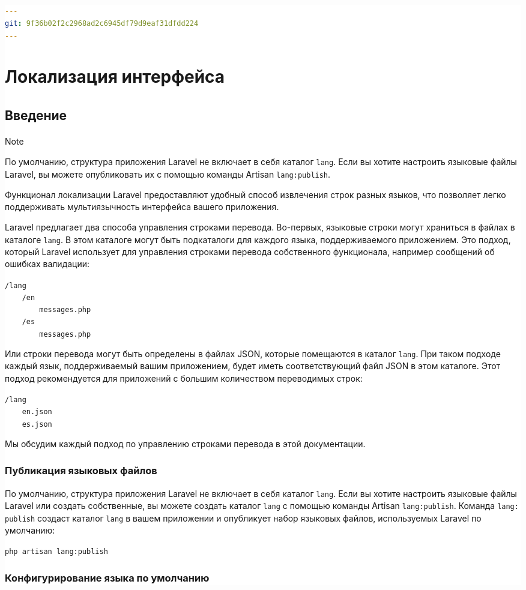 ```yaml
---
git: 9f36b02f2c2968ad2c6945df79d9eaf31dfdd224
---
```


# Локализация интерфейса


<a name="introduction"></a>
## Введение

> [!NOTE]
> По умолчанию, структура приложения Laravel не включает в себя каталог `lang`. Если вы хотите настроить языковые файлы Laravel, вы можете опубликовать их с помощью команды Artisan `lang:publish`.

Функционал локализации Laravel предоставляют удобный способ извлечения строк разных языков, что позволяет легко поддерживать мультиязычность интерфейса вашего приложения.

Laravel предлагает два способа управления строками перевода. Во-первых, языковые строки могут храниться в файлах в каталоге `lang`. В этом каталоге могут быть подкаталоги для каждого языка, поддерживаемого приложением. Это подход, который Laravel использует для управления строками перевода собственного функционала, например сообщений об ошибках валидации:

    /lang
        /en
            messages.php
        /es
            messages.php

Или строки перевода могут быть определены в файлах JSON, которые помещаются в каталог `lang`. При таком подходе каждый язык, поддерживаемый вашим приложением, будет иметь соответствующий файл JSON в этом каталоге. Этот подход рекомендуется для приложений с большим количеством переводимых строк:

    /lang
        en.json
        es.json

Мы обсудим каждый подход по управлению строками перевода в этой документации.

<a name="publishing-the-language-files"></a>
### Публикация языковых файлов

По умолчанию, структура приложения Laravel не включает в себя каталог `lang`. Если вы хотите настроить языковые файлы Laravel или создать собственные, вы можете создать каталог `lang` с помощью команды Artisan `lang:publish`. Команда `lang:publish` создаст каталог `lang` в вашем приложении и опубликует набор языковых файлов, используемых Laravel по умолчанию:

```shell
php artisan lang:publish
```

<a name="configuring-the-locale"></a>
### Конфигурирование языка по умолчанию
